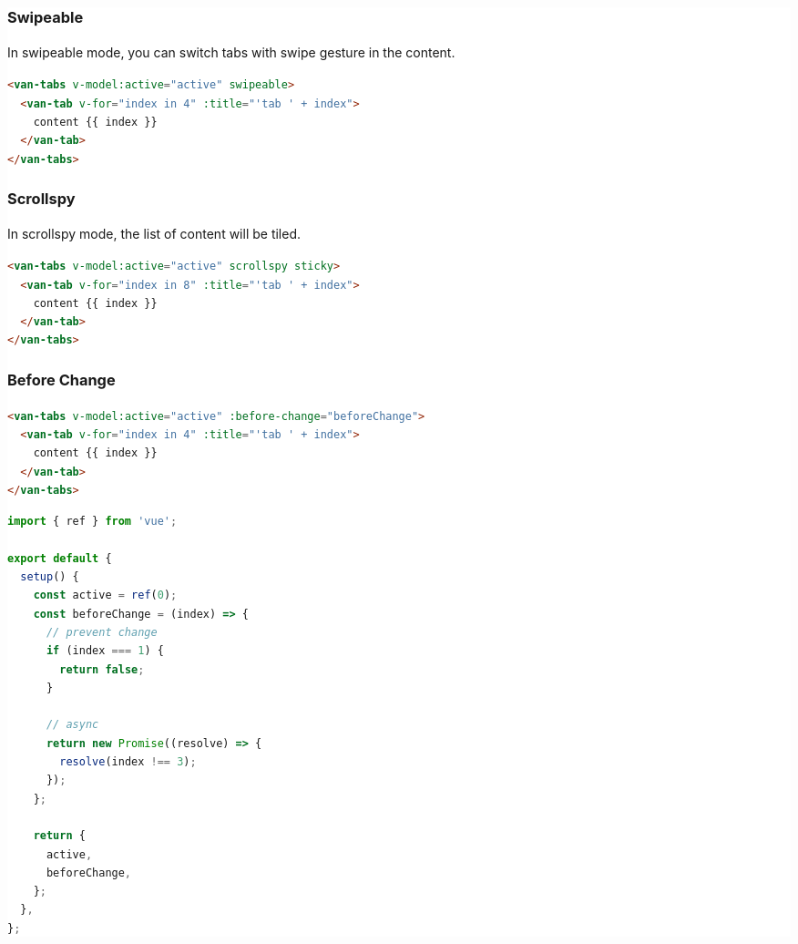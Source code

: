 ### Swipeable

In swipeable mode, you can switch tabs with swipe gesture in the content.

```html
<van-tabs v-model:active="active" swipeable>
  <van-tab v-for="index in 4" :title="'tab ' + index">
    content {{ index }}
  </van-tab>
</van-tabs>
```

### Scrollspy

In scrollspy mode, the list of content will be tiled.

```html
<van-tabs v-model:active="active" scrollspy sticky>
  <van-tab v-for="index in 8" :title="'tab ' + index">
    content {{ index }}
  </van-tab>
</van-tabs>
```

### Before Change

```html
<van-tabs v-model:active="active" :before-change="beforeChange">
  <van-tab v-for="index in 4" :title="'tab ' + index">
    content {{ index }}
  </van-tab>
</van-tabs>
```

```js
import { ref } from 'vue';

export default {
  setup() {
    const active = ref(0);
    const beforeChange = (index) => {
      // prevent change
      if (index === 1) {
        return false;
      }

      // async
      return new Promise((resolve) => {
        resolve(index !== 3);
      });
    };

    return {
      active,
      beforeChange,
    };
  },
};
```
